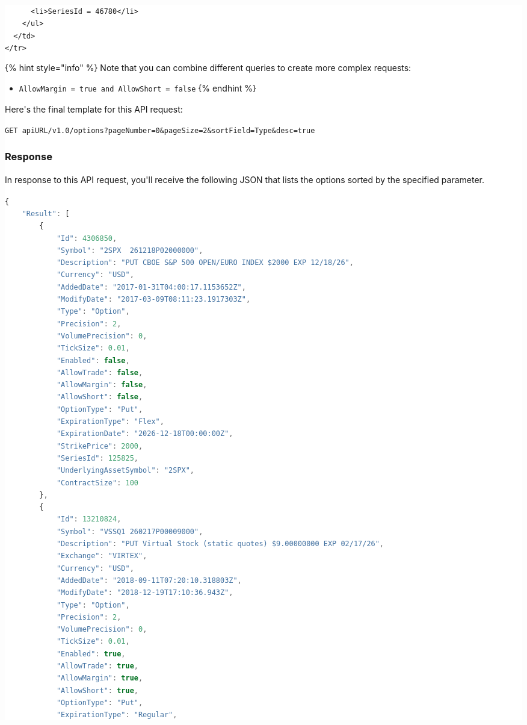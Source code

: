           <li>SeriesId = 46780</li>
        </ul>
      </td>
    </tr>
  </tbody>
</table>{% hint style="info" %}
Note that you can combine different queries to create more complex requests:

* `AllowMargin = true and AllowShort = false`
{% endhint %}

Here's the final template for this API request:

```text
GET apiURL/v1.0/options?pageNumber=0&pageSize=2&sortField=Type&desc=true
```

### Response

In response to this API request, you'll receive the following JSON that lists the options sorted by the specified parameter.

```javascript
{
    "Result": [
        {
            "Id": 4306850,
            "Symbol": "2SPX  261218P02000000",
            "Description": "PUT CBOE S&P 500 OPEN/EURO INDEX $2000 EXP 12/18/26",
            "Currency": "USD",
            "AddedDate": "2017-01-31T04:00:17.1153652Z",
            "ModifyDate": "2017-03-09T08:11:23.1917303Z",
            "Type": "Option",
            "Precision": 2,
            "VolumePrecision": 0,
            "TickSize": 0.01,
            "Enabled": false,
            "AllowTrade": false,
            "AllowMargin": false,
            "AllowShort": false,
            "OptionType": "Put",
            "ExpirationType": "Flex",
            "ExpirationDate": "2026-12-18T00:00:00Z",
            "StrikePrice": 2000,
            "SeriesId": 125825,
            "UnderlyingAssetSymbol": "2SPX",
            "ContractSize": 100
        },
        {
            "Id": 13210824,
            "Symbol": "VSSQ1 260217P00009000",
            "Description": "PUT Virtual Stock (static quotes) $9.00000000 EXP 02/17/26",
            "Exchange": "VIRTEX",
            "Currency": "USD",
            "AddedDate": "2018-09-11T07:20:10.318803Z",
            "ModifyDate": "2018-12-19T17:10:36.943Z",
            "Type": "Option",
            "Precision": 2,
            "VolumePrecision": 0,
            "TickSize": 0.01,
            "Enabled": true,
            "AllowTrade": true,
            "AllowMargin": true,
            "AllowShort": true,
            "OptionType": "Put",
            "ExpirationType": "Regular",
```
